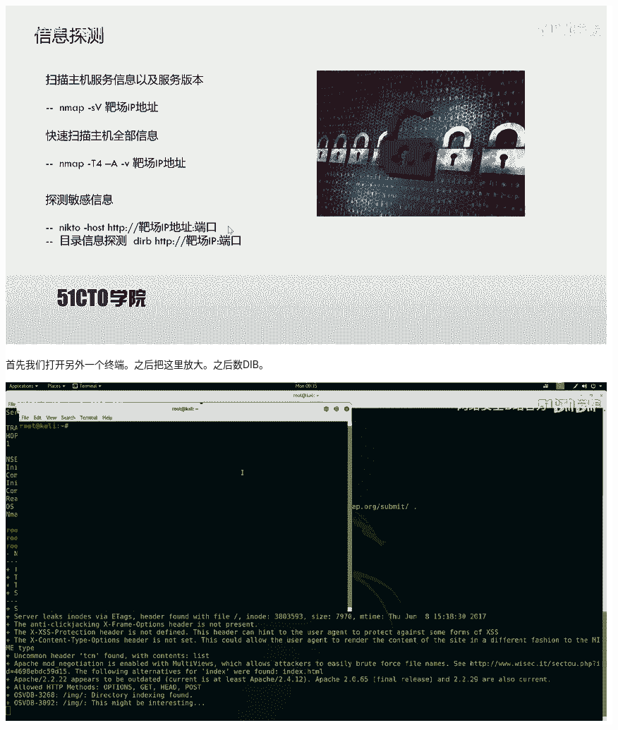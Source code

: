 ![](img/39804daeb2f25f3486ff36f016405156_1.png)

首先我们打开另外一个终端。之后把这里放大。之后数DIB。

![](img/39804daeb2f25f3486ff36f016405156_3.png)
